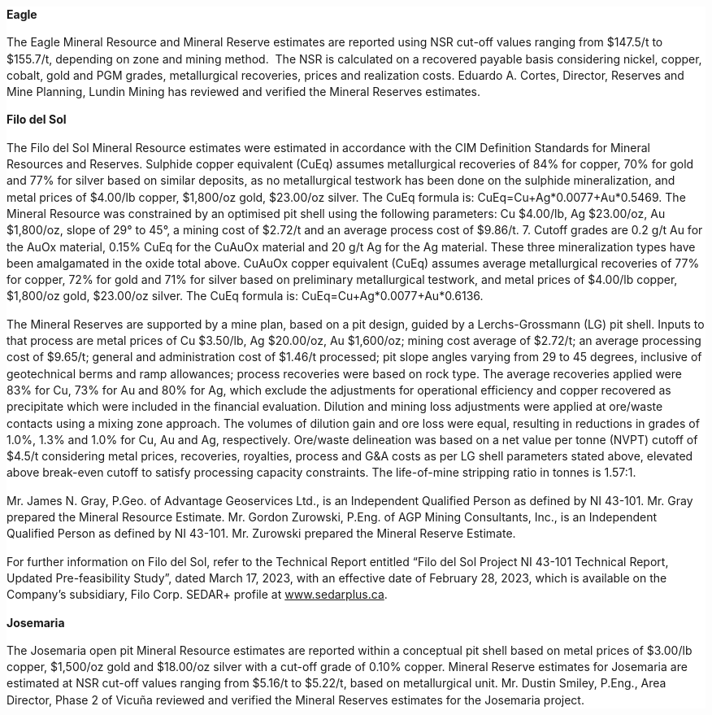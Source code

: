 **Eagle**

The Eagle Mineral Resource and Mineral Reserve estimates are reported using NSR cut-off values ranging from $147.5/t to $155.7/t, depending on zone and mining method.  The NSR is calculated on a recovered payable basis considering nickel, copper, cobalt, gold and PGM grades, metallurgical recoveries, prices and realization costs. Eduardo A. Cortes, Director, Reserves and Mine Planning, Lundin Mining has reviewed and verified the Mineral Reserves estimates.

**Filo del Sol**

The Filo del Sol Mineral Resource estimates were estimated in accordance with the CIM Definition Standards for Mineral Resources and Reserves. Sulphide copper equivalent (CuEq) assumes metallurgical recoveries of 84% for copper, 70% for gold and 77% for silver based on similar deposits, as no metallurgical testwork has been done on the sulphide mineralization, and metal prices of $4.00/lb copper, $1,800/oz gold, $23.00/oz silver. The CuEq formula is: CuEq=Cu+Ag\*0.0077+Au\*0.5469. The Mineral Resource was constrained by an optimised pit shell using the following parameters: Cu $4.00/lb, Ag $23.00/oz, Au $1,800/oz, slope of 29° to 45°, a mining cost of $2.72/t and an average process cost of $9.86/t. 7. Cutoff grades are 0.2 g/t Au for the AuOx material, 0.15% CuEq for the CuAuOx material and 20 g/t Ag for the Ag material. These three mineralization types have been amalgamated in the oxide total above. CuAuOx copper equivalent (CuEq) assumes average metallurgical recoveries of 77% for copper, 72% for gold and 71% for silver based on preliminary metallurgical testwork, and metal prices of $4.00/lb copper, $1,800/oz gold, $23.00/oz silver. The CuEq formula is: CuEq=Cu+Ag\*0.0077+Au\*0.6136.

The Mineral Reserves are supported by a mine plan, based on a pit design, guided by a Lerchs-Grossmann (LG) pit shell. Inputs to that process are metal prices of Cu $3.50/lb, Ag $20.00/oz, Au $1,600/oz; mining cost average of $2.72/t; an average processing cost of $9.65/t; general and administration cost of $1.46/t processed; pit slope angles varying from 29 to 45 degrees, inclusive of geotechnical berms and ramp allowances; process recoveries were based on rock type. The average recoveries applied were 83% for Cu, 73% for Au and 80% for Ag, which exclude the adjustments for operational efficiency and copper recovered as precipitate which were included in the financial evaluation. Dilution and mining loss adjustments were applied at ore/waste contacts using a mixing zone approach. The volumes of dilution gain and ore loss were equal, resulting in reductions in grades of 1.0%, 1.3% and 1.0% for Cu, Au and Ag, respectively. Ore/waste delineation was based on a net value per tonne (NVPT) cutoff of $4.5/t considering metal prices, recoveries, royalties, process and G&A costs as per LG shell parameters stated above, elevated above break-even cutoff to satisfy processing capacity constraints. The life-of-mine stripping ratio in tonnes is 1.57:1.

Mr. James N. Gray, P.Geo. of Advantage Geoservices Ltd., is an Independent Qualified Person as defined by NI 43-101. Mr. Gray prepared the Mineral Resource Estimate. Mr. Gordon Zurowski, P.Eng. of AGP Mining Consultants, Inc., is an Independent Qualified Person as defined by NI 43-101. Mr. Zurowski prepared the Mineral Reserve Estimate.

For further information on Filo del Sol, refer to the Technical Report entitled “Filo del Sol Project NI 43-101 Technical Report, Updated Pre-feasibility Study”, dated March 17, 2023, with an effective date of February 28, 2023, which is available on the Company’s subsidiary, Filo Corp. SEDAR+ profile at www.sedarplus.ca.

**Josemaria**

The Josemaria open pit Mineral Resource estimates are reported within a conceptual pit shell based on metal prices of $3.00/lb copper, $1,500/oz gold and $18.00/oz silver with a cut-off grade of 0.10% copper. Mineral Reserve estimates for Josemaria are estimated at NSR cut-off values ranging from $5.16/t to $5.22/t, based on metallurgical unit. Mr. Dustin Smiley, P.Eng., Area Director, Phase 2 of Vicuña reviewed and verified the Mineral Reserves estimates for the Josemaria project.
